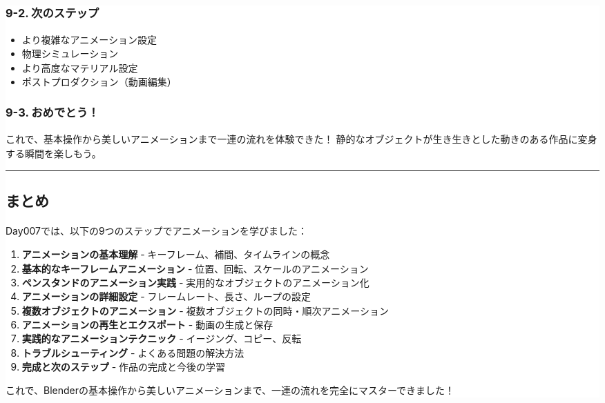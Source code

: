 ### 9-2. 次のステップ
- より複雑なアニメーション設定
- 物理シミュレーション
- より高度なマテリアル設定
- ポストプロダクション（動画編集）

### 9-3. おめでとう！
これで、基本操作から美しいアニメーションまで一連の流れを体験できた！
静的なオブジェクトが生き生きとした動きのある作品に変身する瞬間を楽しもう。

---

## まとめ

Day007では、以下の9つのステップでアニメーションを学びました：

1. **アニメーションの基本理解** - キーフレーム、補間、タイムラインの概念
2. **基本的なキーフレームアニメーション** - 位置、回転、スケールのアニメーション
3. **ペンスタンドのアニメーション実践** - 実用的なオブジェクトのアニメーション化
4. **アニメーションの詳細設定** - フレームレート、長さ、ループの設定
5. **複数オブジェクトのアニメーション** - 複数オブジェクトの同時・順次アニメーション
6. **アニメーションの再生とエクスポート** - 動画の生成と保存
7. **実践的なアニメーションテクニック** - イージング、コピー、反転
8. **トラブルシューティング** - よくある問題の解決方法
9. **完成と次のステップ** - 作品の完成と今後の学習

これで、Blenderの基本操作から美しいアニメーションまで、一連の流れを完全にマスターできました！
